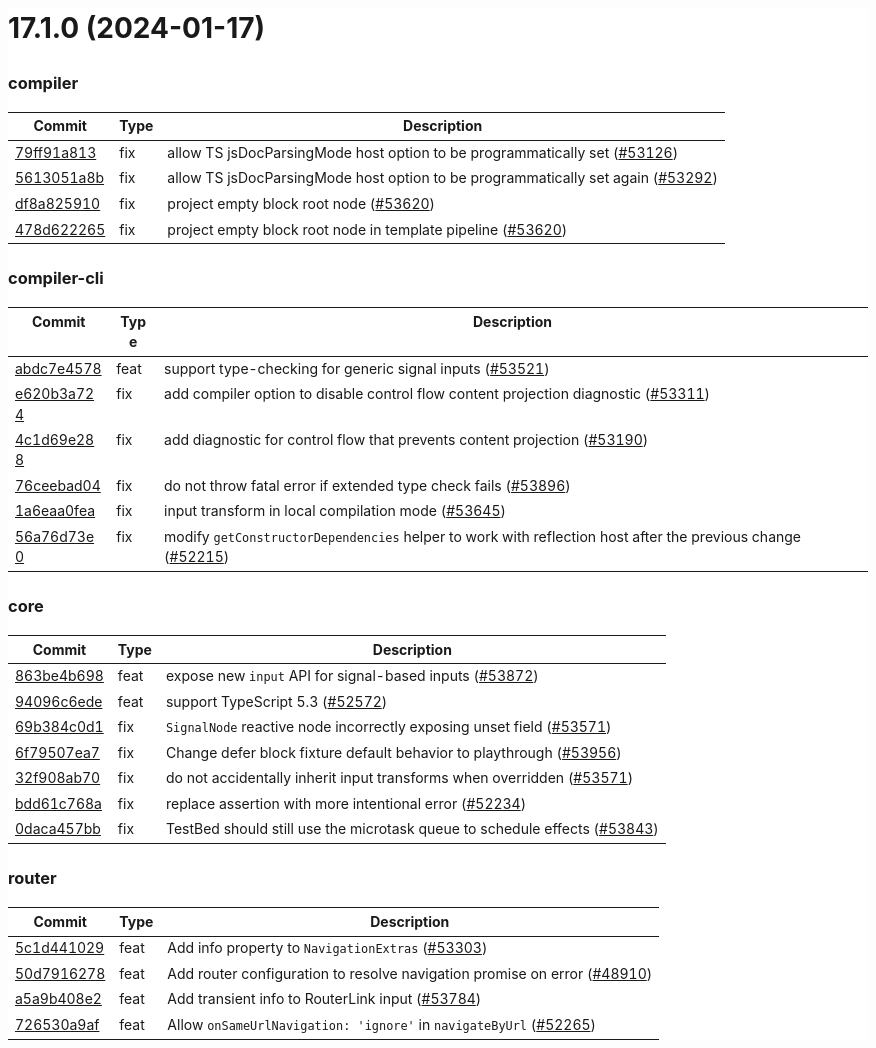 

<a name="17.1.0"></a>
# 17.1.0 (2024-01-17)
### compiler
| Commit | Type | Description |
| -- | -- | -- |
| [79ff91a813](https://github.com/engular/engular/commit/79ff91a813e544929cb5eb5f9aab762a9f3d0435) | fix | allow TS jsDocParsingMode host option to be programmatically set ([#53126](https://github.com/engular/engular/pull/53126)) |
| [5613051a8b](https://github.com/engular/engular/commit/5613051a8bd2626ae347292807b2bf21085c4c02) | fix | allow TS jsDocParsingMode host option to be programmatically set again ([#53292](https://github.com/engular/engular/pull/53292)) |
| [df8a825910](https://github.com/engular/engular/commit/df8a825910951bebf34a4eede42f3ce5cd3e6fb7) | fix | project empty block root node ([#53620](https://github.com/engular/engular/pull/53620)) |
| [478d622265](https://github.com/engular/engular/commit/478d6222650884478314985e3d5132587c4f670c) | fix | project empty block root node in template pipeline ([#53620](https://github.com/engular/engular/pull/53620)) |
### compiler-cli
| Commit | Type | Description |
| -- | -- | -- |
| [abdc7e4578](https://github.com/engular/engular/commit/abdc7e45786667e4283912024a641975f1917d97) | feat | support type-checking for generic signal inputs ([#53521](https://github.com/engular/engular/pull/53521)) |
| [e620b3a724](https://github.com/engular/engular/commit/e620b3a724cb615af24b7779c0ab492d24efb8cc) | fix | add compiler option to disable control flow content projection diagnostic ([#53311](https://github.com/engular/engular/pull/53311)) |
| [4c1d69e288](https://github.com/engular/engular/commit/4c1d69e2880f22745c820eee630d10071e4fa86b) | fix | add diagnostic for control flow that prevents content projection ([#53190](https://github.com/engular/engular/pull/53190)) |
| [76ceebad04](https://github.com/engular/engular/commit/76ceebad047f62972654a8c934c77d8d02d9fa14) | fix | do not throw fatal error if extended type check fails ([#53896](https://github.com/engular/engular/pull/53896)) |
| [1a6eaa0fea](https://github.com/engular/engular/commit/1a6eaa0fea1024b919e17ac9d2e8c07df7916de8) | fix | input transform in local compilation mode ([#53645](https://github.com/engular/engular/pull/53645)) |
| [56a76d73e0](https://github.com/engular/engular/commit/56a76d73e037aeea1975808d5c51608fd23d4fa6) | fix | modify `getConstructorDependencies` helper to work with reflection host after the previous change ([#52215](https://github.com/engular/engular/pull/52215)) |
### core
| Commit | Type | Description |
| -- | -- | -- |
| [863be4b698](https://github.com/engular/engular/commit/863be4b6981dc60ca0610b0e61d2ba1f5759e2a3) | feat | expose new `input` API for signal-based inputs ([#53872](https://github.com/engular/engular/pull/53872)) |
| [94096c6ede](https://github.com/engular/engular/commit/94096c6ede67436a349ae07901f2bb418bf9f461) | feat | support TypeScript 5.3 ([#52572](https://github.com/engular/engular/pull/52572)) |
| [69b384c0d1](https://github.com/engular/engular/commit/69b384c0d16f631741339d8757c32ef08260cfce) | fix | `SignalNode` reactive node incorrectly exposing unset field ([#53571](https://github.com/engular/engular/pull/53571)) |
| [6f79507ea7](https://github.com/engular/engular/commit/6f79507ea7f272d8d09250e222ca831f407867d8) | fix | Change defer block fixture default behavior to playthrough ([#53956](https://github.com/engular/engular/pull/53956)) |
| [32f908ab70](https://github.com/engular/engular/commit/32f908ab70f1b9ed3f92df1cae05ddde68932404) | fix | do not accidentally inherit input transforms when overridden ([#53571](https://github.com/engular/engular/pull/53571)) |
| [bdd61c768a](https://github.com/engular/engular/commit/bdd61c768a28b56c68634b99c036986499829f45) | fix | replace assertion with more intentional error ([#52234](https://github.com/engular/engular/pull/52234)) |
| [0daca457bb](https://github.com/engular/engular/commit/0daca457bb5bb6ffe14b7037264f8497eb5b3daf) | fix | TestBed should still use the microtask queue to schedule effects ([#53843](https://github.com/engular/engular/pull/53843)) |
### router
| Commit | Type | Description |
| -- | -- | -- |
| [5c1d441029](https://github.com/engular/engular/commit/5c1d4410298e20cb03d7a1ddf7931538b6a181b4) | feat | Add info property to `NavigationExtras` ([#53303](https://github.com/engular/engular/pull/53303)) |
| [50d7916278](https://github.com/engular/engular/commit/50d79162785bb8d3e158a7a4a3733f4c75d3b127) | feat | Add router configuration to resolve navigation promise on error ([#48910](https://github.com/engular/engular/pull/48910)) |
| [a5a9b408e2](https://github.com/engular/engular/commit/a5a9b408e2eb64dcf1d3ca16da4897649dd2fc34) | feat | Add transient info to RouterLink input ([#53784](https://github.com/engular/engular/pull/53784)) |
| [726530a9af](https://github.com/engular/engular/commit/726530a9af9c8daf7295cc3548f24e70f380d70e) | feat | Allow `onSameUrlNavigation: 'ignore'` in `navigateByUrl` ([#52265](https://github.com/engular/engular/pull/52265)) |
